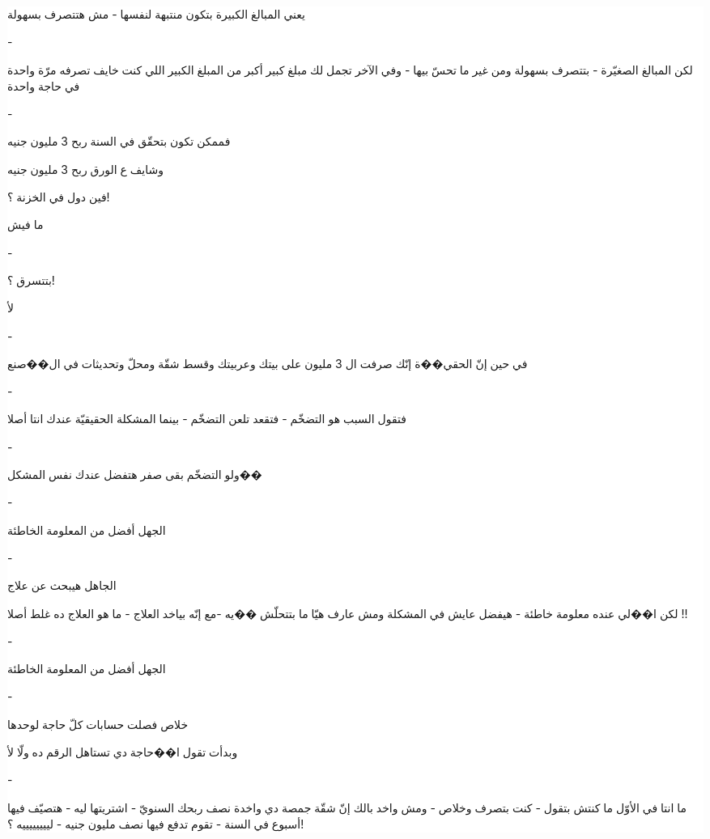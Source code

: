 يعني المبالغ الكبيرة بتكون منتبهة لنفسها - مش هتتصرف بسهولة

\-

لكن المبالغ الصغيّرة - بتتصرف بسهولة ومن غير ما تحسّ بيها - وفي الآخر
تجمل لك مبلغ كبير أكبر من المبلغ الكبير اللي كنت خايف تصرفه مرّة واحدة في
حاجة واحدة

\-

فممكن تكون بتحقّق في السنة ربح 3 مليون جنيه

وشايف ع الورق ربح 3 مليون جنيه

فين دول في الخزنة ؟!

ما فيش

\-

بتتسرق ؟!

لأ

\-

في حين إنّ الحقي��ة إنّك صرفت ال 3 مليون على بيتك وعربيتك وقسط شقّة ومحلّ
وتحديثات في ال��صنع

\-

فتقول السبب هو التضخّم - فتقعد تلعن التضخّم - بينما المشكلة الحقيقيّة عندك
انتا أصلا

\-

ولو التضخّم بقى صفر هتفضل عندك نفس المشكل��

\-

الجهل أفضل من المعلومة الخاطئة

\-

الجاهل هيبحث عن علاج

لكن ا��لي عنده معلومة خاطئة - هيفضل عايش في المشكلة ومش عارف هيّا ما
بتتحلّش ��يه -مع إنّه بياخد العلاج - ما هو العلاج ده غلط أصلا
!!

\-

الجهل أفضل من المعلومة الخاطئة

\-

خلاص فصلت حسابات كلّ حاجة لوحدها

وبدأت تقول ا��حاجة دي تستاهل الرقم ده ولّا لأ

\-

ما انتا في الأوّل ما كنتش بتقول - كنت بتصرف وخلاص - ومش واخد بالك إنّ شقّة
جمصة دي واخدة نصف ربحك السنويّ - اشتريتها ليه - هتصيّف فيها أسبوع في
السنة - تقوم تدفع فيها نصف مليون جنيه - لييييييييه ؟!
